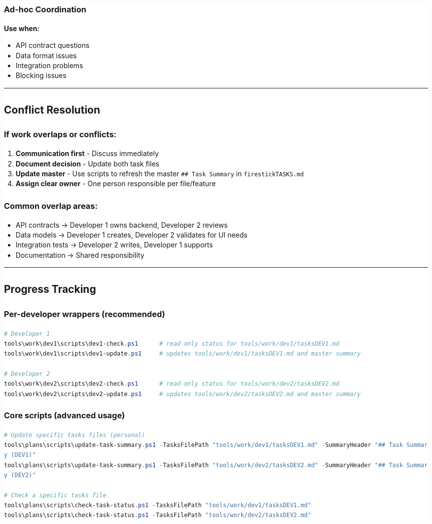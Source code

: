 ### Ad-hoc Coordination
**Use when:**
- API contract questions
- Data format issues
- Integration problems
- Blocking issues

---

## Conflict Resolution

### If work overlaps or conflicts:
1. **Communication first** - Discuss immediately
2. **Document decision** - Update both task files
3. **Update master** - Use scripts to refresh the master `## Task Summary` in `firestickTASKS.md`
4. **Assign clear owner** - One person responsible per file/feature

### Common overlap areas:
- API contracts → Developer 1 owns backend, Developer 2 reviews
- Data models → Developer 1 creates, Developer 2 validates for UI needs
- Integration tests → Developer 2 writes, Developer 1 supports
- Documentation → Shared responsibility

---

## Progress Tracking

### Per-developer wrappers (recommended)
```powershell
# Developer 1
tools\work\dev1\scripts\dev1-check.ps1      # read-only status for tools/work/dev1/tasksDEV1.md
tools\work\dev1\scripts\dev1-update.ps1     # updates tools/work/dev1/tasksDEV1.md and master summary

# Developer 2
tools\work\dev2\scripts\dev2-check.ps1      # read-only status for tools/work/dev2/tasksDEV2.md
tools\work\dev2\scripts\dev2-update.ps1     # updates tools/work/dev2/tasksDEV2.md and master summary
```

### Core scripts (advanced usage)
```powershell
# Update specific tasks files (personal)
tools\plans\scripts\update-task-summary.ps1 -TasksFilePath "tools/work/dev1/tasksDEV1.md" -SummaryHeader "## Task Summary (DEV1)"
tools\plans\scripts\update-task-summary.ps1 -TasksFilePath "tools/work/dev2/tasksDEV2.md" -SummaryHeader "## Task Summary (DEV2)"

# Check a specific tasks file
tools\plans\scripts\check-task-status.ps1 -TasksFilePath "tools/work/dev1/tasksDEV1.md"
tools\plans\scripts\check-task-status.ps1 -TasksFilePath "tools/work/dev2/tasksDEV2.md"
```
